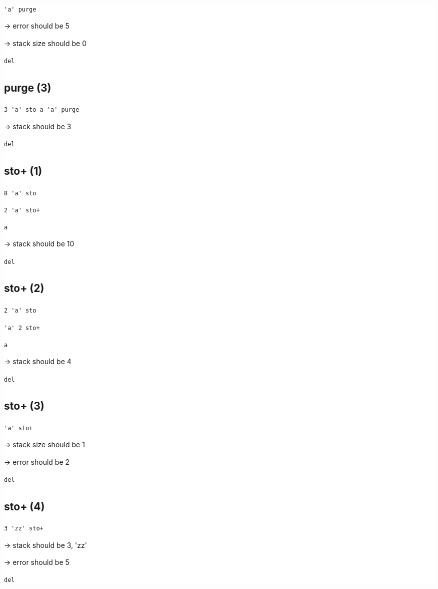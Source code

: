 `'a' purge`

-> error should be 5

-> stack size should be 0

`del`

## purge (3)

`3 'a' sto a 'a' purge`

-> stack should be 3

`del`

## sto+ (1)

`8 'a' sto`

`2 'a' sto+`

`a`

-> stack should be 10

`del`

## sto+ (2)

`2 'a' sto`

`'a' 2 sto+`

`a`

-> stack should be 4

`del`

## sto+ (3)

`'a' sto+`

-> stack size should be 1

-> error should be 2

`del`

## sto+ (4)

`3 'zz' sto+`

-> stack should be 3, 'zz'

-> error should be 5

`del`
